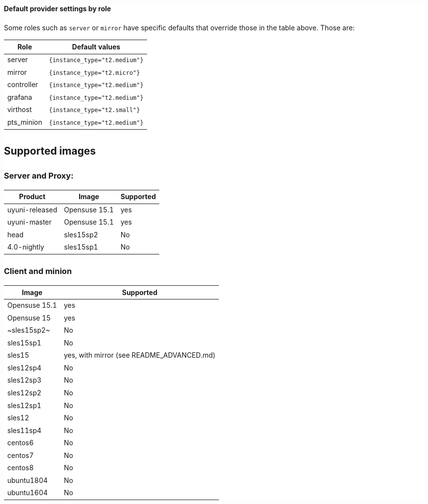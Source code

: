 #### Default provider settings by role

Some roles such as `server` or `mirror` have specific defaults that override those in the table above. Those are:

| Role         | Default values                |
|--------------|-------------------------------|
| server       | `{instance_type="t2.medium"}` |
| mirror       | `{instance_type="t2.micro"}`  |
| controller   | `{instance_type="t2.medium"}` |
| grafana      | `{instance_type="t2.medium"}` |
| virthost     | `{instance_type="t2.small"}`  |
| pts_minion   | `{instance_type="t2.medium"}` |

## Supported images

### Server and Proxy:

| Product          | Image         | Supported | 
| ---------------- | ------------- | --------- |
| uyuni-released   | Opensuse 15.1 | yes       |
| uyuni-master     | Opensuse 15.1 | yes       |
| head             | sles15sp2     | No        |
| 4.0-nightly      | sles15sp1     | No        |

### Client and minion

| Image         | Supported |
| ------------- | --------- |
| Opensuse 15.1 | yes       |
| Opensuse 15   | yes       |
| ~sles15sp2~   | No        |
| sles15sp1     | No |
| sles15        | yes, with mirror (see README_ADVANCED.md) |
| sles12sp4     | No |
| sles12sp3     | No |
| sles12sp2     | No |
| sles12sp1     | No |
| sles12        | No |
| sles11sp4     | No |
| centos6       | No |
| centos7       | No |
| centos8       | No |
| ubuntu1804    | No |
| ubuntu1604    | No |

